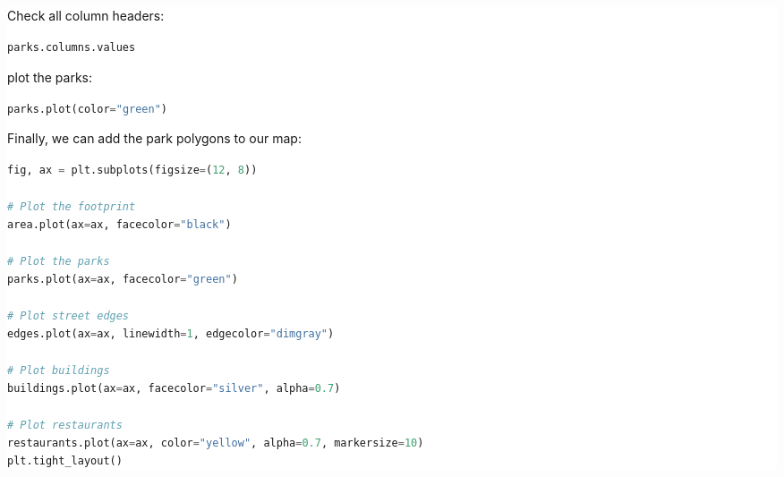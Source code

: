 Check all column headers:

```python
parks.columns.values
```

plot the parks:

```python
parks.plot(color="green")
```

Finally, we can add the park polygons to our map:

```python
fig, ax = plt.subplots(figsize=(12, 8))

# Plot the footprint
area.plot(ax=ax, facecolor="black")

# Plot the parks
parks.plot(ax=ax, facecolor="green")

# Plot street edges
edges.plot(ax=ax, linewidth=1, edgecolor="dimgray")

# Plot buildings
buildings.plot(ax=ax, facecolor="silver", alpha=0.7)

# Plot restaurants
restaurants.plot(ax=ax, color="yellow", alpha=0.7, markersize=10)
plt.tight_layout()
```
